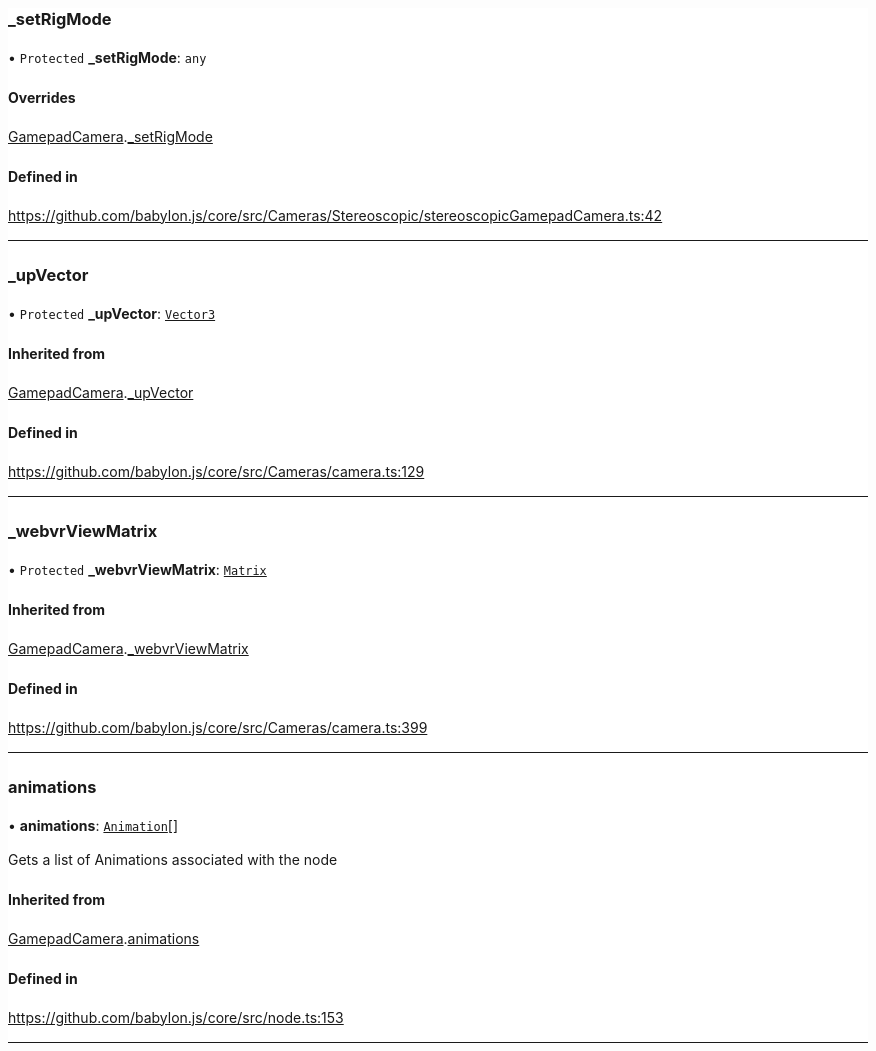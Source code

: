 ### \_setRigMode

• `Protected` **\_setRigMode**: `any`

#### Overrides

[GamepadCamera](GamepadCamera.md).[_setRigMode](GamepadCamera.md#_setrigmode)

#### Defined in

https://github.com/babylon.js/core/src/Cameras/Stereoscopic/stereoscopicGamepadCamera.ts:42

___

### \_upVector

• `Protected` **\_upVector**: [`Vector3`](Vector3.md)

#### Inherited from

[GamepadCamera](GamepadCamera.md).[_upVector](GamepadCamera.md#_upvector)

#### Defined in

https://github.com/babylon.js/core/src/Cameras/camera.ts:129

___

### \_webvrViewMatrix

• `Protected` **\_webvrViewMatrix**: [`Matrix`](Matrix.md)

#### Inherited from

[GamepadCamera](GamepadCamera.md).[_webvrViewMatrix](GamepadCamera.md#_webvrviewmatrix)

#### Defined in

https://github.com/babylon.js/core/src/Cameras/camera.ts:399

___

### animations

• **animations**: [`Animation`](Animation.md)[]

Gets a list of Animations associated with the node

#### Inherited from

[GamepadCamera](GamepadCamera.md).[animations](GamepadCamera.md#animations)

#### Defined in

https://github.com/babylon.js/core/src/node.ts:153

___
